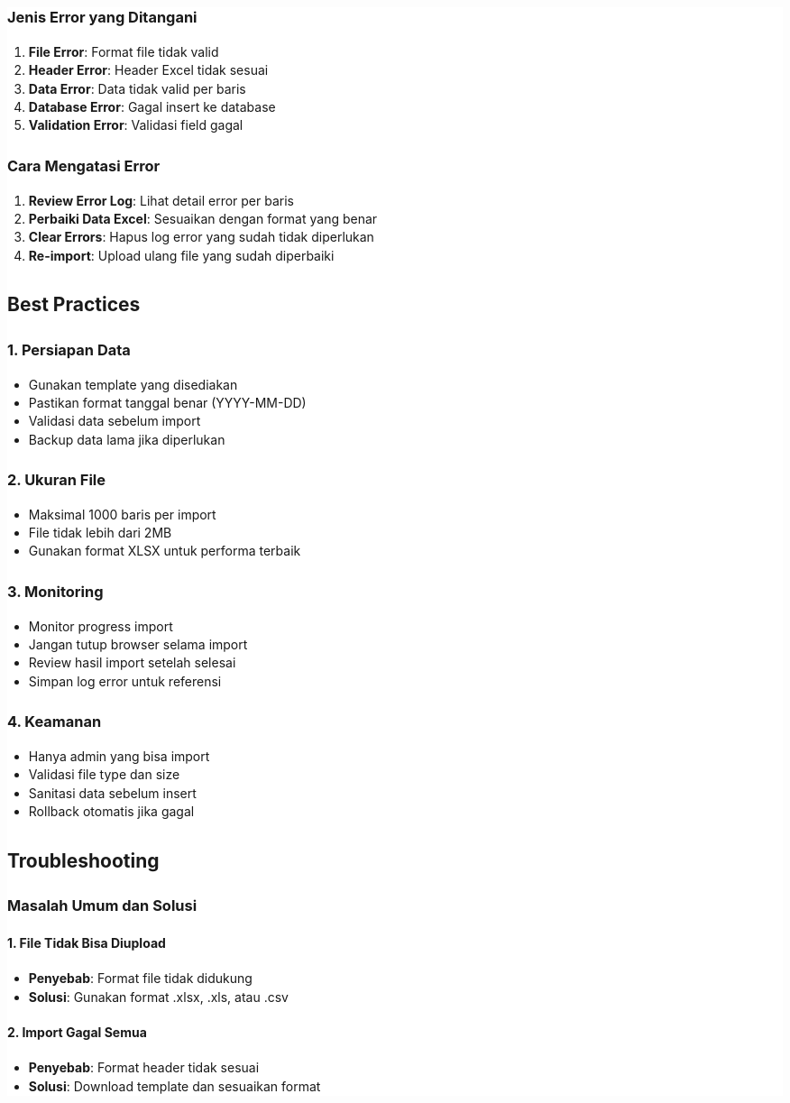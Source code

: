 ### Jenis Error yang Ditangani
1. **File Error**: Format file tidak valid
2. **Header Error**: Header Excel tidak sesuai
3. **Data Error**: Data tidak valid per baris
4. **Database Error**: Gagal insert ke database
5. **Validation Error**: Validasi field gagal

### Cara Mengatasi Error
1. **Review Error Log**: Lihat detail error per baris
2. **Perbaiki Data Excel**: Sesuaikan dengan format yang benar
3. **Clear Errors**: Hapus log error yang sudah tidak diperlukan
4. **Re-import**: Upload ulang file yang sudah diperbaiki

## Best Practices

### 1. Persiapan Data
- Gunakan template yang disediakan
- Pastikan format tanggal benar (YYYY-MM-DD)
- Validasi data sebelum import
- Backup data lama jika diperlukan

### 2. Ukuran File
- Maksimal 1000 baris per import
- File tidak lebih dari 2MB
- Gunakan format XLSX untuk performa terbaik

### 3. Monitoring
- Monitor progress import
- Jangan tutup browser selama import
- Review hasil import setelah selesai
- Simpan log error untuk referensi

### 4. Keamanan
- Hanya admin yang bisa import
- Validasi file type dan size
- Sanitasi data sebelum insert
- Rollback otomatis jika gagal

## Troubleshooting

### Masalah Umum dan Solusi

#### 1. File Tidak Bisa Diupload
- **Penyebab**: Format file tidak didukung
- **Solusi**: Gunakan format .xlsx, .xls, atau .csv

#### 2. Import Gagal Semua
- **Penyebab**: Format header tidak sesuai
- **Solusi**: Download template dan sesuaikan format
